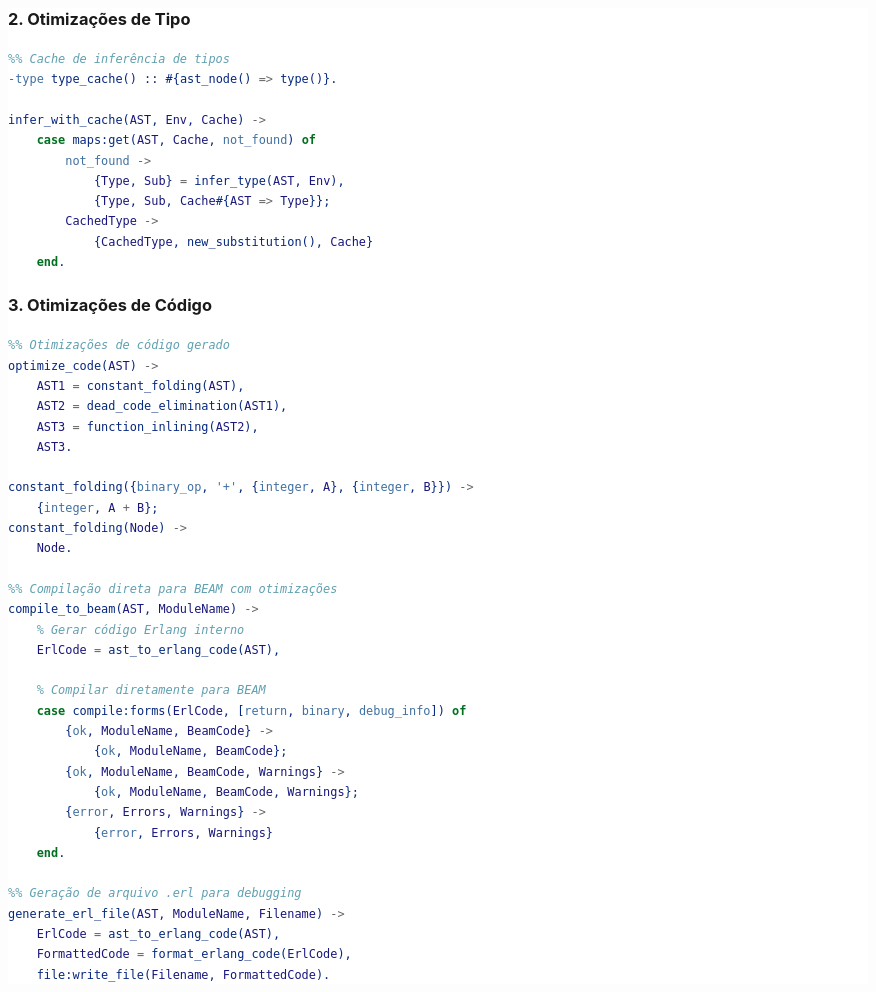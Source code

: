 ### 2. Otimizações de Tipo

```erlang
%% Cache de inferência de tipos
-type type_cache() :: #{ast_node() => type()}.

infer_with_cache(AST, Env, Cache) ->
    case maps:get(AST, Cache, not_found) of
        not_found ->
            {Type, Sub} = infer_type(AST, Env),
            {Type, Sub, Cache#{AST => Type}};
        CachedType ->
            {CachedType, new_substitution(), Cache}
    end.
```

### 3. Otimizações de Código

```erlang
%% Otimizações de código gerado
optimize_code(AST) ->
    AST1 = constant_folding(AST),
    AST2 = dead_code_elimination(AST1),
    AST3 = function_inlining(AST2),
    AST3.

constant_folding({binary_op, '+', {integer, A}, {integer, B}}) ->
    {integer, A + B};
constant_folding(Node) ->
    Node.

%% Compilação direta para BEAM com otimizações
compile_to_beam(AST, ModuleName) ->
    % Gerar código Erlang interno
    ErlCode = ast_to_erlang_code(AST),

    % Compilar diretamente para BEAM
    case compile:forms(ErlCode, [return, binary, debug_info]) of
        {ok, ModuleName, BeamCode} ->
            {ok, ModuleName, BeamCode};
        {ok, ModuleName, BeamCode, Warnings} ->
            {ok, ModuleName, BeamCode, Warnings};
        {error, Errors, Warnings} ->
            {error, Errors, Warnings}
    end.

%% Geração de arquivo .erl para debugging
generate_erl_file(AST, ModuleName, Filename) ->
    ErlCode = ast_to_erlang_code(AST),
    FormattedCode = format_erlang_code(ErlCode),
    file:write_file(Filename, FormattedCode).
```
